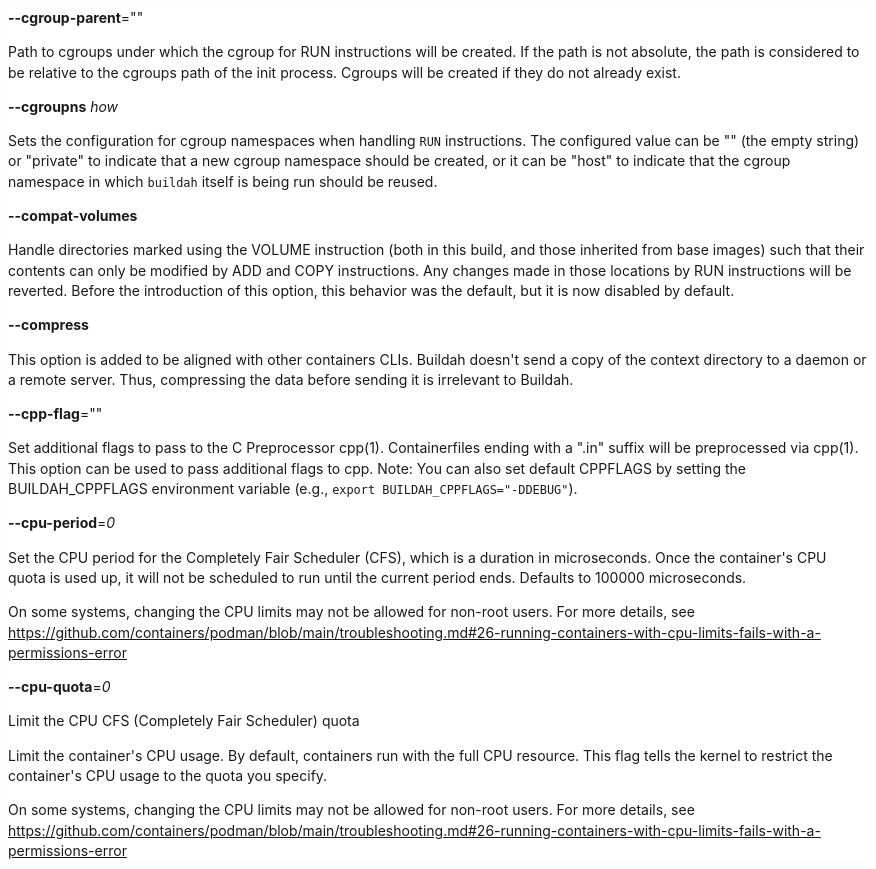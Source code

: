 **--cgroup-parent**=""

Path to cgroups under which the cgroup for RUN instructions will be created. If the path is not absolute, the path is considered to be relative to the cgroups path of the init process. Cgroups will be created if they do not already exist.

**--cgroupns** *how*

Sets the configuration for cgroup namespaces when handling `RUN` instructions.
The configured value can be "" (the empty string) or "private" to indicate
that a new cgroup namespace should be created, or it can be "host" to indicate
that the cgroup namespace in which `buildah` itself is being run should be reused.

**--compat-volumes**

Handle directories marked using the VOLUME instruction (both in this build, and
those inherited from base images) such that their contents can only be modified
by ADD and COPY instructions. Any changes made in those locations by RUN
instructions will be reverted. Before the introduction of this option, this
behavior was the default, but it is now disabled by default.

**--compress**

This option is added to be aligned with other containers CLIs.
Buildah doesn't send a copy of the context directory to a daemon or a remote server.
Thus, compressing the data before sending it is irrelevant to Buildah.

**--cpp-flag**=""

Set additional flags to pass to the C Preprocessor cpp(1).
Containerfiles ending with a ".in" suffix will be preprocessed via cpp(1). This option can be used to pass additional flags to cpp.
Note: You can also set default CPPFLAGS by setting the BUILDAH\_CPPFLAGS
environment variable (e.g., `export BUILDAH_CPPFLAGS="-DDEBUG"`).

**--cpu-period**=*0*

Set the CPU period for the Completely Fair Scheduler (CFS), which is a
duration in microseconds. Once the container's CPU quota is used up, it will
not be scheduled to run until the current period ends. Defaults to 100000
microseconds.

On some systems, changing the CPU limits may not be allowed for non-root
users. For more details, see
https://github.com/containers/podman/blob/main/troubleshooting.md#26-running-containers-with-cpu-limits-fails-with-a-permissions-error

**--cpu-quota**=*0*

Limit the CPU CFS (Completely Fair Scheduler) quota

Limit the container's CPU usage. By default, containers run with the full
CPU resource. This flag tells the kernel to restrict the container's CPU usage
to the quota you specify.

On some systems, changing the CPU limits may not be allowed for non-root
users. For more details, see
https://github.com/containers/podman/blob/main/troubleshooting.md#26-running-containers-with-cpu-limits-fails-with-a-permissions-error
